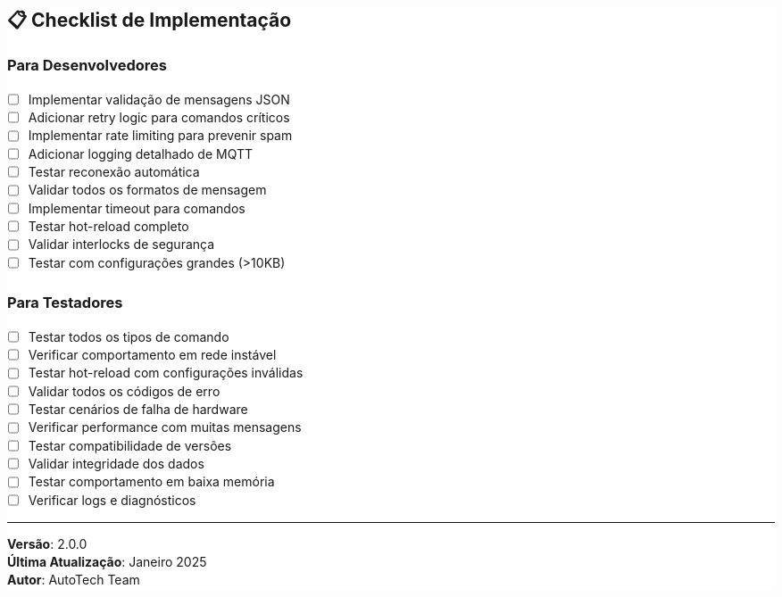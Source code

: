 ## 📋 Checklist de Implementação

### Para Desenvolvedores

- [ ] Implementar validação de mensagens JSON
- [ ] Adicionar retry logic para comandos críticos
- [ ] Implementar rate limiting para prevenir spam
- [ ] Adicionar logging detalhado de MQTT
- [ ] Testar reconexão automática
- [ ] Validar todos os formatos de mensagem
- [ ] Implementar timeout para comandos
- [ ] Testar hot-reload completo
- [ ] Validar interlocks de segurança
- [ ] Testar com configurações grandes (>10KB)

### Para Testadores

- [ ] Testar todos os tipos de comando
- [ ] Verificar comportamento em rede instável
- [ ] Testar hot-reload com configurações inválidas
- [ ] Validar todos os códigos de erro
- [ ] Testar cenários de falha de hardware
- [ ] Verificar performance com muitas mensagens
- [ ] Testar compatibilidade de versões
- [ ] Validar integridade dos dados
- [ ] Testar comportamento em baixa memória
- [ ] Verificar logs e diagnósticos

---

**Versão**: 2.0.0  
**Última Atualização**: Janeiro 2025  
**Autor**: AutoTech Team